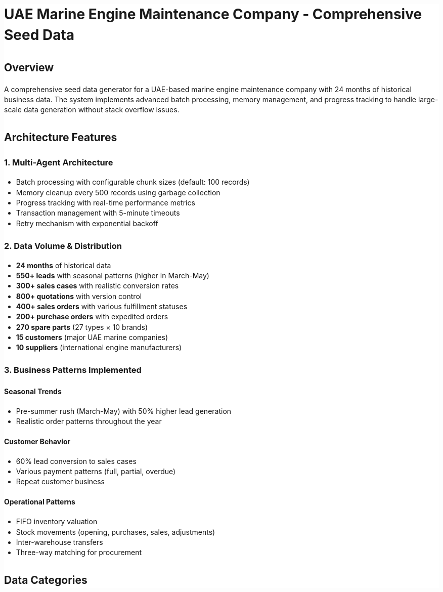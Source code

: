 # UAE Marine Engine Maintenance Company - Comprehensive Seed Data

## Overview

A comprehensive seed data generator for a UAE-based marine engine maintenance company with 24 months of historical business data. The system implements advanced batch processing, memory management, and progress tracking to handle large-scale data generation without stack overflow issues.

## Architecture Features

### 1. **Multi-Agent Architecture**
- Batch processing with configurable chunk sizes (default: 100 records)
- Memory cleanup every 500 records using garbage collection
- Progress tracking with real-time performance metrics
- Transaction management with 5-minute timeouts
- Retry mechanism with exponential backoff

### 2. **Data Volume & Distribution**
- **24 months** of historical data
- **550+ leads** with seasonal patterns (higher in March-May)
- **300+ sales cases** with realistic conversion rates
- **800+ quotations** with version control
- **400+ sales orders** with various fulfillment statuses
- **200+ purchase orders** with expedited orders
- **270 spare parts** (27 types × 10 brands)
- **15 customers** (major UAE marine companies)
- **10 suppliers** (international engine manufacturers)

### 3. **Business Patterns Implemented**

#### Seasonal Trends
- Pre-summer rush (March-May) with 50% higher lead generation
- Realistic order patterns throughout the year

#### Customer Behavior
- 60% lead conversion to sales cases
- Various payment patterns (full, partial, overdue)
- Repeat customer business

#### Operational Patterns
- FIFO inventory valuation
- Stock movements (opening, purchases, sales, adjustments)
- Inter-warehouse transfers
- Three-way matching for procurement

## Data Categories
